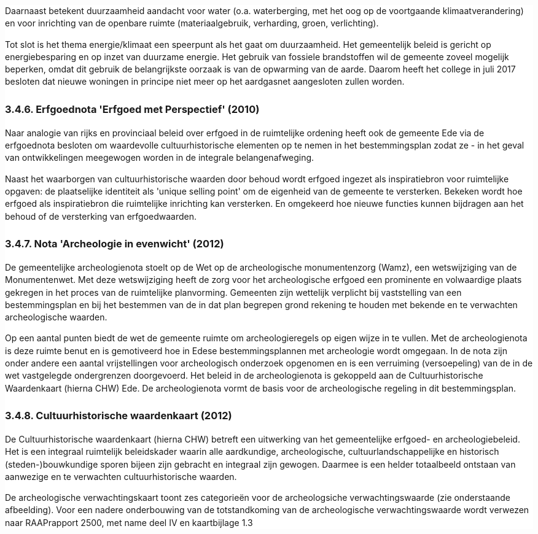 Daarnaast betekent duurzaamheid aandacht voor water (o.a. waterberging, met het oog op de voortgaande klimaatverandering) en voor inrichting van de openbare ruimte (materiaalgebruik, verharding, groen, verlichting).

Tot slot is het thema energie/klimaat een speerpunt als het gaat om duurzaamheid. Het gemeentelijk beleid is gericht op energiebesparing en op inzet van duurzame energie. Het gebruik van fossiele brandstoffen wil de gemeente zoveel mogelijk beperken, omdat dit gebruik de belangrijkste oorzaak is van de opwarming van de aarde. Daarom heeft het college in juli 2017 besloten dat nieuwe woningen in principe niet meer op het aardgasnet aangesloten zullen worden.

### <span id="page-22-0"></span>**3.4.6. Erfgoednota 'Erfgoed met Perspectief' (2010)**

Naar analogie van rijks en provinciaal beleid over erfgoed in de ruimtelijke ordening heeft ook de gemeente Ede via de erfgoednota besloten om waardevolle cultuurhistorische elementen op te nemen in het bestemmingsplan zodat ze - in het geval van ontwikkelingen meegewogen worden in de integrale belangenafweging.

Naast het waarborgen van cultuurhistorische waarden door behoud wordt erfgoed ingezet als inspiratiebron voor ruimtelijke opgaven: de plaatselijke identiteit als 'unique selling point' om de eigenheid van de gemeente te versterken. Bekeken wordt hoe erfgoed als inspiratiebron die ruimtelijke inrichting kan versterken. En omgekeerd hoe nieuwe functies kunnen bijdragen aan het behoud of de versterking van erfgoedwaarden.

### <span id="page-22-1"></span>**3.4.7. Nota 'Archeologie in evenwicht' (2012)**

De gemeentelijke archeologienota stoelt op de Wet op de archeologische monumentenzorg (Wamz), een wetswijziging van de Monumentenwet. Met deze wetswijziging heeft de zorg voor het archeologische erfgoed een prominente en volwaardige plaats gekregen in het proces van de ruimtelijke planvorming. Gemeenten zijn wettelijk verplicht bij vaststelling van een bestemmingsplan en bij het bestemmen van de in dat plan begrepen grond rekening te houden met bekende en te verwachten archeologische waarden.

Op een aantal punten biedt de wet de gemeente ruimte om archeologieregels op eigen wijze in te vullen. Met de archeologienota is deze ruimte benut en is gemotiveerd hoe in Edese bestemmingsplannen met archeologie wordt omgegaan. In de nota zijn onder andere een aantal vrijstellingen voor archeologisch onderzoek opgenomen en is een verruiming (versoepeling) van de in de wet vastgelegde ondergrenzen doorgevoerd. Het beleid in de archeologienota is gekoppeld aan de Cultuurhistorische Waardenkaart (hierna CHW) Ede. De archeologienota vormt de basis voor de archeologische regeling in dit bestemmingsplan.

### <span id="page-22-2"></span>**3.4.8. Cultuurhistorische waardenkaart (2012)**

De Cultuurhistorische waardenkaart (hierna CHW) betreft een uitwerking van het gemeentelijke erfgoed- en archeologiebeleid. Het is een integraal ruimtelijk beleidskader waarin alle aardkundige, archeologische, cultuurlandschappelijke en historisch (steden-)bouwkundige sporen bijeen zijn gebracht en integraal zijn gewogen. Daarmee is een helder totaalbeeld ontstaan van aanwezige en te verwachten cultuurhistorische waarden.

De archeologische verwachtingskaart toont zes categorieën voor de archeologsiche verwachtingswaarde (zie onderstaande afbeelding). Voor een nadere onderbouwing van de totstandkoming van de archeologische verwachtingswaarde wordt verwezen naar RAAPrapport 2500, met name deel IV en kaartbijlage 1.3
